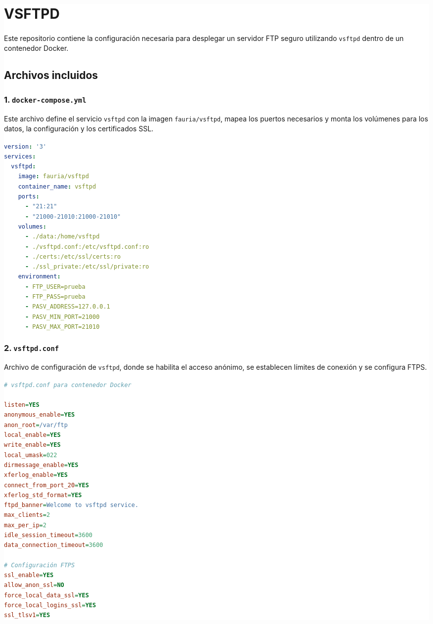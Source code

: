 # VSFTPD

Este repositorio contiene la configuración necesaria para desplegar un servidor FTP seguro utilizando `vsftpd` dentro de un contenedor Docker.

## Archivos incluidos

### 1. `docker-compose.yml`

Este archivo define el servicio `vsftpd` con la imagen `fauria/vsftpd`, mapea los puertos necesarios y monta los volúmenes para los datos, la configuración y los certificados SSL.

```yaml
version: '3'
services:
  vsftpd:
    image: fauria/vsftpd
    container_name: vsftpd
    ports:
      - "21:21"
      - "21000-21010:21000-21010"
    volumes:
      - ./data:/home/vsftpd
      - ./vsftpd.conf:/etc/vsftpd.conf:ro
      - ./certs:/etc/ssl/certs:ro
      - ./ssl_private:/etc/ssl/private:ro
    environment:
      - FTP_USER=prueba
      - FTP_PASS=prueba
      - PASV_ADDRESS=127.0.0.1
      - PASV_MIN_PORT=21000
      - PASV_MAX_PORT=21010
```

### 2. `vsftpd.conf`

Archivo de configuración de `vsftpd`, donde se habilita el acceso anónimo, se establecen límites de conexión y se configura FTPS.

```ini
# vsftpd.conf para contenedor Docker

listen=YES
anonymous_enable=YES
anon_root=/var/ftp
local_enable=YES
write_enable=YES
local_umask=022
dirmessage_enable=YES
xferlog_enable=YES
connect_from_port_20=YES
xferlog_std_format=YES
ftpd_banner=Welcome to vsftpd service.
max_clients=2
max_per_ip=2
idle_session_timeout=3600
data_connection_timeout=3600

# Configuración FTPS
ssl_enable=YES
allow_anon_ssl=NO
force_local_data_ssl=YES
force_local_logins_ssl=YES
ssl_tlsv1=YES
```